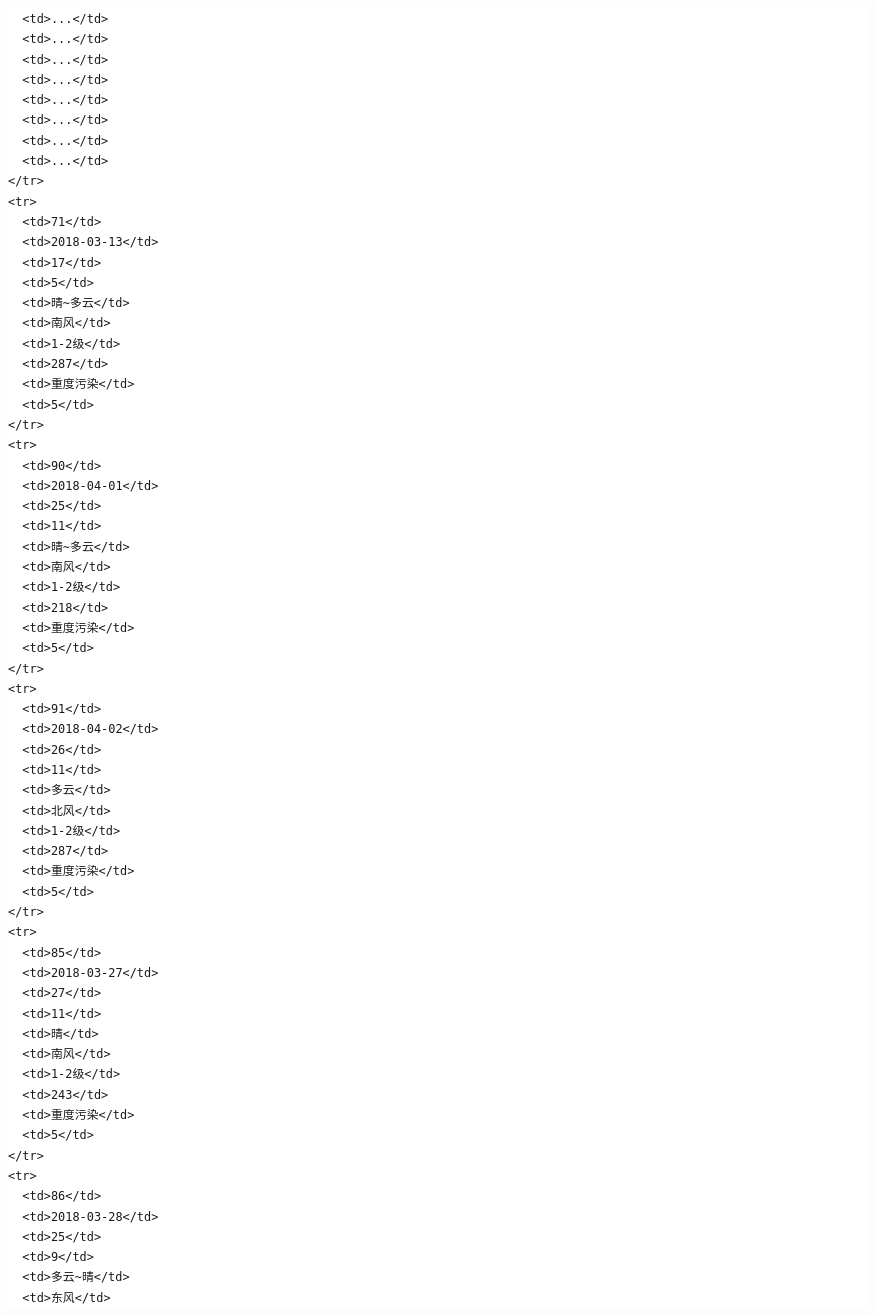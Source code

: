       <td>...</td>
      <td>...</td>
      <td>...</td>
      <td>...</td>
      <td>...</td>
      <td>...</td>
      <td>...</td>
      <td>...</td>
    </tr>
    <tr>
      <td>71</td>
      <td>2018-03-13</td>
      <td>17</td>
      <td>5</td>
      <td>晴~多云</td>
      <td>南风</td>
      <td>1-2级</td>
      <td>287</td>
      <td>重度污染</td>
      <td>5</td>
    </tr>
    <tr>
      <td>90</td>
      <td>2018-04-01</td>
      <td>25</td>
      <td>11</td>
      <td>晴~多云</td>
      <td>南风</td>
      <td>1-2级</td>
      <td>218</td>
      <td>重度污染</td>
      <td>5</td>
    </tr>
    <tr>
      <td>91</td>
      <td>2018-04-02</td>
      <td>26</td>
      <td>11</td>
      <td>多云</td>
      <td>北风</td>
      <td>1-2级</td>
      <td>287</td>
      <td>重度污染</td>
      <td>5</td>
    </tr>
    <tr>
      <td>85</td>
      <td>2018-03-27</td>
      <td>27</td>
      <td>11</td>
      <td>晴</td>
      <td>南风</td>
      <td>1-2级</td>
      <td>243</td>
      <td>重度污染</td>
      <td>5</td>
    </tr>
    <tr>
      <td>86</td>
      <td>2018-03-28</td>
      <td>25</td>
      <td>9</td>
      <td>多云~晴</td>
      <td>东风</td>